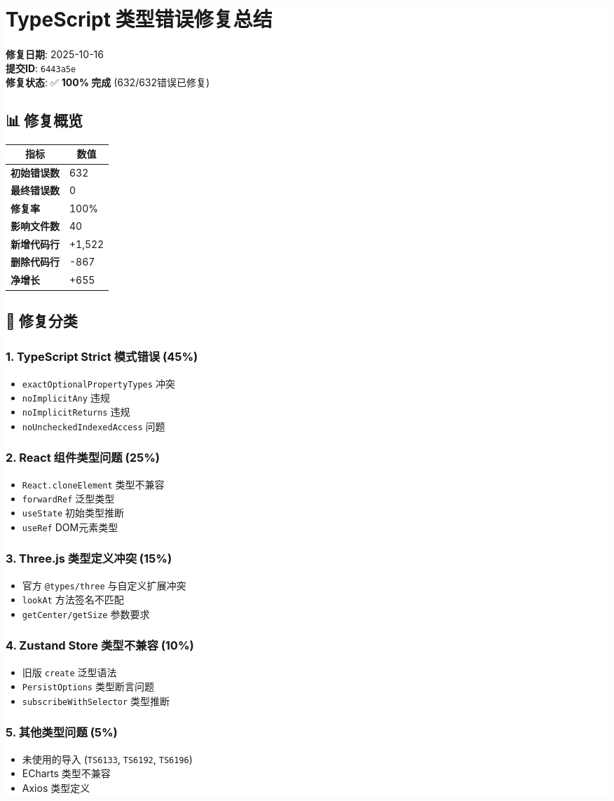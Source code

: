 # TypeScript 类型错误修复总结

**修复日期**: 2025-10-16  
**提交ID**: `6443a5e`  
**修复状态**: ✅ **100% 完成** (632/632错误已修复)

## 📊 修复概览

| 指标 | 数值 |
|------|------|
| **初始错误数** | 632 |
| **最终错误数** | 0 |
| **修复率** | 100% |
| **影响文件数** | 40 |
| **新增代码行** | +1,522 |
| **删除代码行** | -867 |
| **净增长** | +655 |

## 🎯 修复分类

### 1. TypeScript Strict 模式错误 (45%)
- `exactOptionalPropertyTypes` 冲突
- `noImplicitAny` 违规
- `noImplicitReturns` 违规
- `noUncheckedIndexedAccess` 问题

### 2. React 组件类型问题 (25%)
- `React.cloneElement` 类型不兼容
- `forwardRef` 泛型类型
- `useState` 初始类型推断
- `useRef` DOM元素类型

### 3. Three.js 类型定义冲突 (15%)
- 官方 `@types/three` 与自定义扩展冲突
- `lookAt` 方法签名不匹配
- `getCenter/getSize` 参数要求

### 4. Zustand Store 类型不兼容 (10%)
- 旧版 `create` 泛型语法
- `PersistOptions` 类型断言问题
- `subscribeWithSelector` 类型推断

### 5. 其他类型问题 (5%)
- 未使用的导入 (`TS6133`, `TS6192`, `TS6196`)
- ECharts 类型不兼容
- Axios 类型定义
